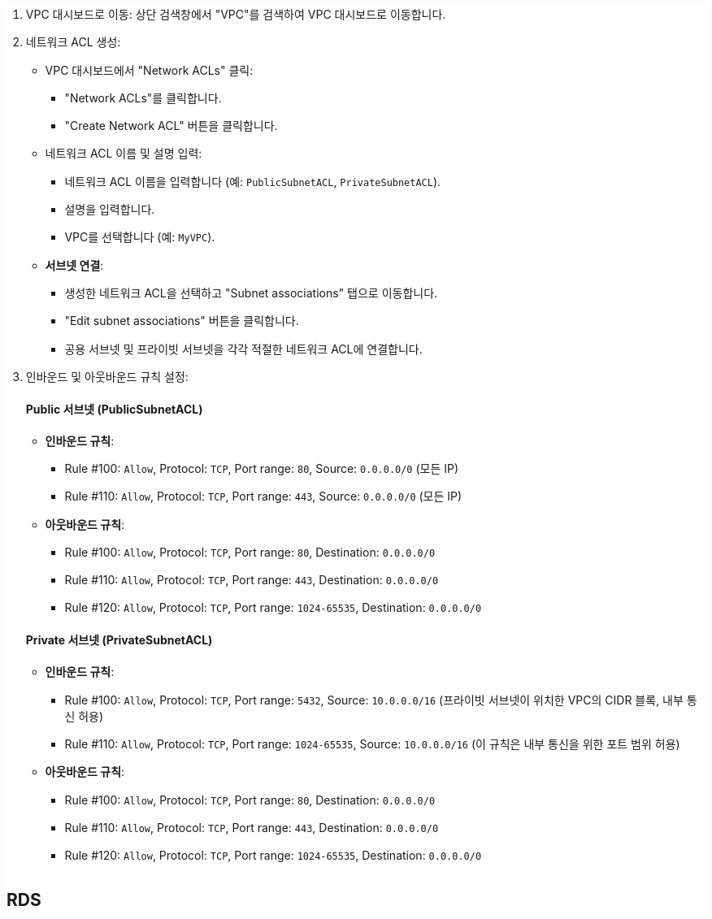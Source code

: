 1. VPC 대시보드로 이동: 상단 검색창에서 "VPC"를 검색하여 VPC 대시보드로 이동합니다.

1. 네트워크 ACL 생성:

    - VPC 대시보드에서 "Network ACLs" 클릭:

        - "Network ACLs"를 클릭합니다.

        - "Create Network ACL" 버튼을 클릭합니다.

    - 네트워크 ACL 이름 및 설명 입력:

        - 네트워크 ACL 이름을 입력합니다 (예: `PublicSubnetACL`, `PrivateSubnetACL`).

        - 설명을 입력합니다.

        - VPC를 선택합니다 (예: `MyVPC`).

    - **서브넷 연결**:

        - 생성한 네트워크 ACL을 선택하고 "Subnet associations" 탭으로 이동합니다.

        - "Edit subnet associations" 버튼을 클릭합니다.

        - 공용 서브넷 및 프라이빗 서브넷을 각각 적절한 네트워크 ACL에 연결합니다.

1. 인바운드 및 아웃바운드 규칙 설정:

    #### Public 서브넷 (PublicSubnetACL)

    - **인바운드 규칙**:

        - Rule #100: `Allow`, Protocol: `TCP`, Port range: `80`, Source: `0.0.0.0/0` (모든 IP)

        - Rule #110: `Allow`, Protocol: `TCP`, Port range: `443`, Source: `0.0.0.0/0` (모든 IP)

    - **아웃바운드 규칙**:

        - Rule #100: `Allow`, Protocol: `TCP`, Port range: `80`, Destination: `0.0.0.0/0`

        - Rule #110: `Allow`, Protocol: `TCP`, Port range: `443`, Destination: `0.0.0.0/0`

        - Rule #120: `Allow`, Protocol: `TCP`, Port range: `1024-65535`, Destination: `0.0.0.0/0`

    #### Private 서브넷 (PrivateSubnetACL)

    - **인바운드 규칙**:

        - Rule #100: `Allow`, Protocol: `TCP`, Port range: `5432`, Source: `10.0.0.0/16` (프라이빗 서브넷이 위치한 VPC의 CIDR 블록, 내부 통신 허용)

        - Rule #110: `Allow`, Protocol: `TCP`, Port range: `1024-65535`, Source: `10.0.0.0/16` (이 규칙은 내부 통신을 위한 포트 범위 허용)

    - **아웃바운드 규칙**:

        - Rule #100: `Allow`, Protocol: `TCP`, Port range: `80`, Destination: `0.0.0.0/0`

        - Rule #110: `Allow`, Protocol: `TCP`, Port range: `443`, Destination: `0.0.0.0/0`

        - Rule #120: `Allow`, Protocol: `TCP`, Port range: `1024-65535`, Destination: `0.0.0.0/0`

## RDS
